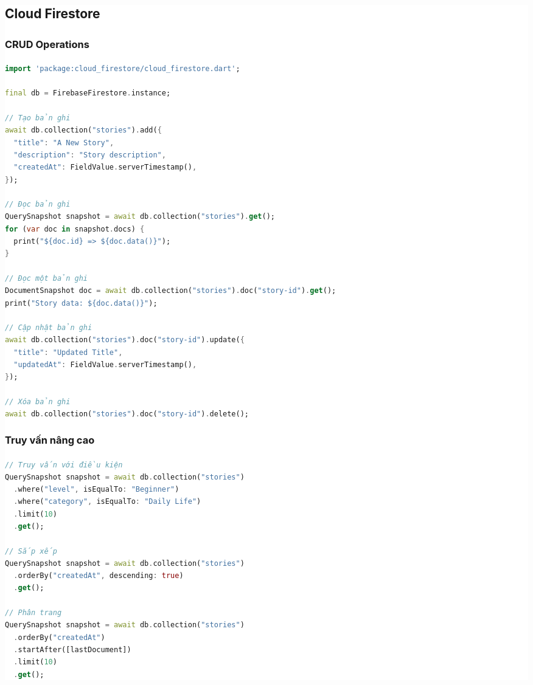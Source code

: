 ## Cloud Firestore

### CRUD Operations

```dart
import 'package:cloud_firestore/cloud_firestore.dart';

final db = FirebaseFirestore.instance;

// Tạo bản ghi
await db.collection("stories").add({
  "title": "A New Story",
  "description": "Story description",
  "createdAt": FieldValue.serverTimestamp(),
});

// Đọc bản ghi
QuerySnapshot snapshot = await db.collection("stories").get();
for (var doc in snapshot.docs) {
  print("${doc.id} => ${doc.data()}");
}

// Đọc một bản ghi
DocumentSnapshot doc = await db.collection("stories").doc("story-id").get();
print("Story data: ${doc.data()}");

// Cập nhật bản ghi
await db.collection("stories").doc("story-id").update({
  "title": "Updated Title",
  "updatedAt": FieldValue.serverTimestamp(),
});

// Xóa bản ghi
await db.collection("stories").doc("story-id").delete();
```

### Truy vấn nâng cao

```dart
// Truy vấn với điều kiện
QuerySnapshot snapshot = await db.collection("stories")
  .where("level", isEqualTo: "Beginner")
  .where("category", isEqualTo: "Daily Life")
  .limit(10)
  .get();
  
// Sắp xếp
QuerySnapshot snapshot = await db.collection("stories")
  .orderBy("createdAt", descending: true)
  .get();
  
// Phân trang
QuerySnapshot snapshot = await db.collection("stories")
  .orderBy("createdAt")
  .startAfter([lastDocument])
  .limit(10)
  .get();
```
